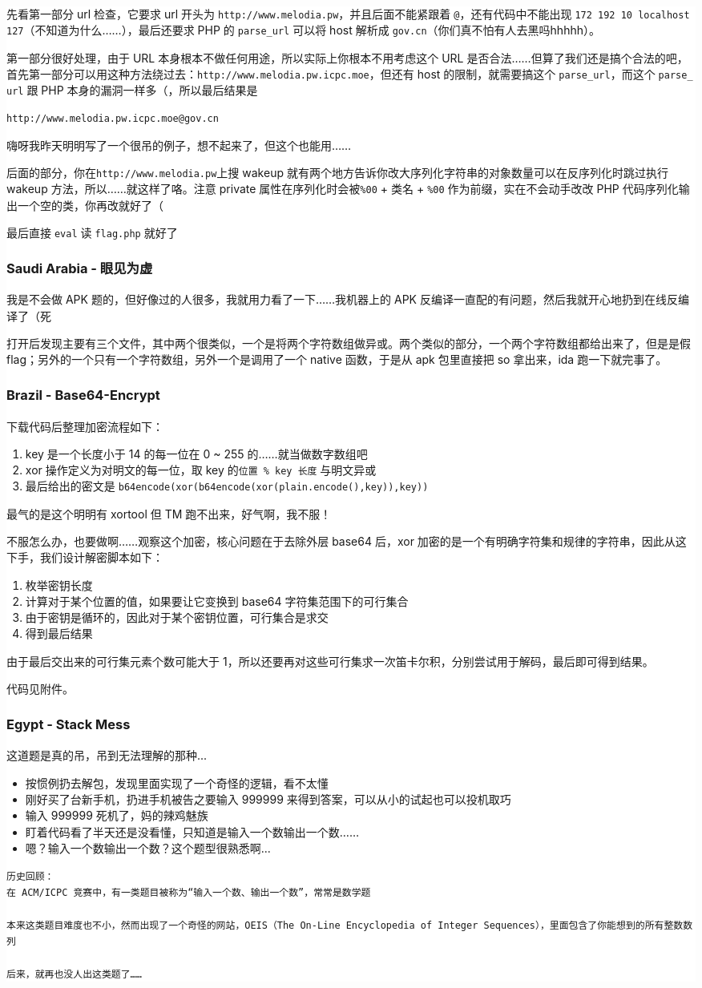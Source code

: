 先看第一部分 url 检查，它要求 url 开头为 `http://www.melodia.pw`，并且后面不能紧跟着 `@`，还有代码中不能出现 `172 192 10 localhost 127`（不知道为什么……），最后还要求 PHP 的 `parse_url` 可以将 host 解析成 `gov.cn`（你们真不怕有人去黑吗hhhhh）。

第一部分很好处理，由于 URL 本身根本不做任何用途，所以实际上你根本不用考虑这个 URL 是否合法……但算了我们还是搞个合法的吧，首先第一部分可以用这种方法绕过去：`http://www.melodia.pw.icpc.moe`，但还有 host 的限制，就需要搞这个 `parse_url`，而这个 `parse_url` 跟 PHP 本身的漏洞一样多（，所以最后结果是

`http://www.melodia.pw.icpc.moe@gov.cn`

嗨呀我昨天明明写了一个很吊的例子，想不起来了，但这个也能用……

后面的部分，你在`http://www.melodia.pw`上搜 wakeup 就有两个地方告诉你改大序列化字符串的对象数量可以在反序列化时跳过执行 wakeup 方法，所以……就这样了咯。注意 private 属性在序列化时会被`%00` + 类名 + `%00` 作为前缀，实在不会动手改改 PHP 代码序列化输出一个空的类，你再改就好了（

最后直接 `eval` 读 `flag.php` 就好了

### Saudi Arabia - 眼见为虚
我是不会做 APK 题的，但好像过的人很多，我就用力看了一下……我机器上的 APK 反编译一直配的有问题，然后我就开心地扔到在线反编译了（死

打开后发现主要有三个文件，其中两个很类似，一个是将两个字符数组做异或。两个类似的部分，一个两个字符数组都给出来了，但是是假 flag；另外的一个只有一个字符数组，另外一个是调用了一个 native 函数，于是从 apk 包里直接把 so 拿出来，ida 跑一下就完事了。


### Brazil - Base64-Encrypt
下载代码后整理加密流程如下：

1. key 是一个长度小于 14 的每一位在 0 ~ 255 的……就当做数字数组吧
2. xor 操作定义为对明文的每一位，取 key 的`位置 % key 长度` 与明文异或
3. 最后给出的密文是 `b64encode(xor(b64encode(xor(plain.encode(),key)),key))`

最气的是这个明明有 xortool 但 TM 跑不出来，好气啊，我不服！

不服怎么办，也要做啊……观察这个加密，核心问题在于去除外层 base64 后，xor 加密的是一个有明确字符集和规律的字符串，因此从这下手，我们设计解密脚本如下：

1. 枚举密钥长度
2. 计算对于某个位置的值，如果要让它变换到 base64 字符集范围下的可行集合
3. 由于密钥是循环的，因此对于某个密钥位置，可行集合是求交
4. 得到最后结果

由于最后交出来的可行集元素个数可能大于 1，所以还要再对这些可行集求一次笛卡尔积，分别尝试用于解码，最后即可得到结果。

代码见附件。


### Egypt - Stack Mess
这道题是真的吊，吊到无法理解的那种...

* 按惯例扔去解包，发现里面实现了一个奇怪的逻辑，看不太懂
* 刚好买了台新手机，扔进手机被告之要输入 999999 来得到答案，可以从小的试起也可以投机取巧
* 输入 999999 死机了，妈的辣鸡魅族
* 盯着代码看了半天还是没看懂，只知道是输入一个数输出一个数……
* 嗯？输入一个数输出一个数？这个题型很熟悉啊...

```
历史回顾：
在 ACM/ICPC 竞赛中，有一类题目被称为“输入一个数、输出一个数”，常常是数学题

本来这类题目难度也不小，然而出现了一个奇怪的网站，OEIS（The On-Line Encyclopedia of Integer Sequences），里面包含了你能想到的所有整数数列

后来，就再也没人出这类题了……
```
